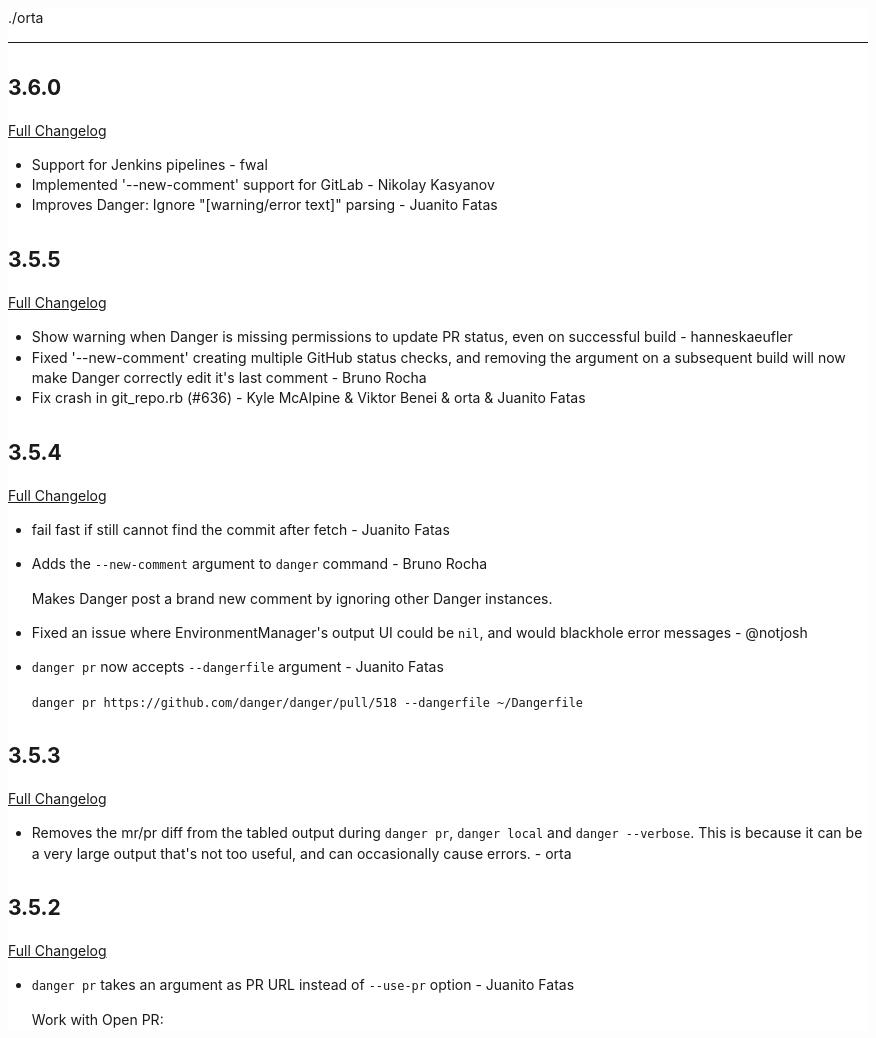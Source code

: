 ./orta

---


## 3.6.0

[Full Changelog](https://github.com/danger/danger/compare/v3.5.5...v3.6.0)

* Support for Jenkins pipelines - fwal
* Implemented '--new-comment' support for GitLab - Nikolay Kasyanov
* Improves Danger: Ignore "[warning/error text]" parsing - Juanito Fatas

## 3.5.5

[Full Changelog](https://github.com/danger/danger/compare/v3.5.4...v3.5.5)

* Show warning when Danger is missing permissions to update PR status, even on successful build - hanneskaeufler
* Fixed '--new-comment' creating multiple GitHub status checks, and removing the argument on a subsequent build will now make Danger correctly edit it's last comment - Bruno Rocha
* Fix crash in git_repo.rb (#636) - Kyle McAlpine & Viktor Benei & orta & Juanito Fatas

## 3.5.4

[Full Changelog](https://github.com/danger/danger/compare/v3.5.3...v3.5.4)

* fail fast if still cannot find the commit after fetch - Juanito Fatas
* Adds the `--new-comment` argument to `danger` command - Bruno Rocha

  Makes Danger post a brand new comment by ignoring other Danger instances.

* Fixed an issue where EnvironmentManager's output UI could be `nil`, and would blackhole error messages - @notjosh
* `danger pr` now accepts `--dangerfile` argument - Juanito Fatas

  ```
  danger pr https://github.com/danger/danger/pull/518 --dangerfile ~/Dangerfile
  ```

## 3.5.3

[Full Changelog](https://github.com/danger/danger/compare/v3.5.2...v3.5.3)

* Removes the mr/pr diff from the tabled output during `danger pr`, `danger local` and `danger --verbose`. This is because it can be a very large output that's not too useful, and can occasionally cause errors. - orta

## 3.5.2

[Full Changelog](https://github.com/danger/danger/compare/v3.5.1...v3.5.2)

* `danger pr` takes an argument as PR URL instead of `--use-pr` option - Juanito Fatas

  Work with Open PR:


[@glensc]: https://github.com/glensc
[@telyn]: https://github.com/telyn
[#1192]: https://github.com/danger/danger/pull/1192
[#1191]: https://github.com/danger/danger/issues/1191